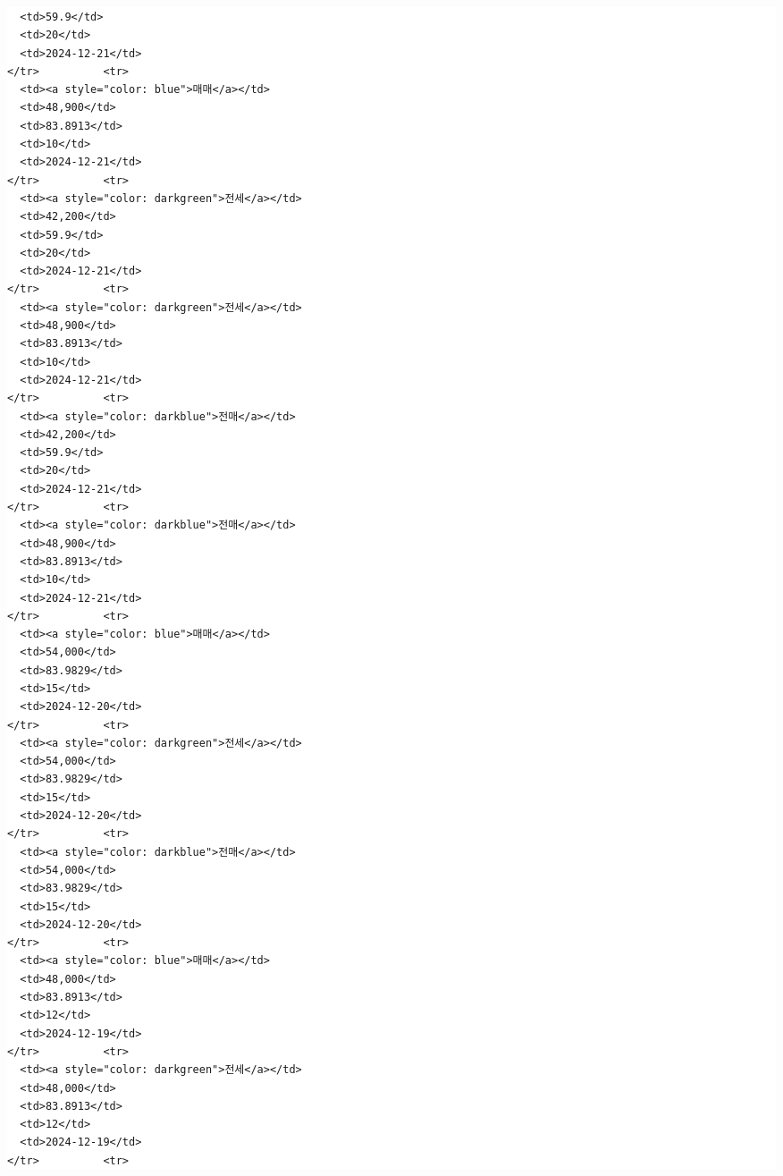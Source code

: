       <td>59.9</td>
      <td>20</td>
      <td>2024-12-21</td>
    </tr>          <tr>
      <td><a style="color: blue">매매</a></td>
      <td>48,900</td>
      <td>83.8913</td>
      <td>10</td>
      <td>2024-12-21</td>
    </tr>          <tr>
      <td><a style="color: darkgreen">전세</a></td>
      <td>42,200</td>
      <td>59.9</td>
      <td>20</td>
      <td>2024-12-21</td>
    </tr>          <tr>
      <td><a style="color: darkgreen">전세</a></td>
      <td>48,900</td>
      <td>83.8913</td>
      <td>10</td>
      <td>2024-12-21</td>
    </tr>          <tr>
      <td><a style="color: darkblue">전매</a></td>
      <td>42,200</td>
      <td>59.9</td>
      <td>20</td>
      <td>2024-12-21</td>
    </tr>          <tr>
      <td><a style="color: darkblue">전매</a></td>
      <td>48,900</td>
      <td>83.8913</td>
      <td>10</td>
      <td>2024-12-21</td>
    </tr>          <tr>
      <td><a style="color: blue">매매</a></td>
      <td>54,000</td>
      <td>83.9829</td>
      <td>15</td>
      <td>2024-12-20</td>
    </tr>          <tr>
      <td><a style="color: darkgreen">전세</a></td>
      <td>54,000</td>
      <td>83.9829</td>
      <td>15</td>
      <td>2024-12-20</td>
    </tr>          <tr>
      <td><a style="color: darkblue">전매</a></td>
      <td>54,000</td>
      <td>83.9829</td>
      <td>15</td>
      <td>2024-12-20</td>
    </tr>          <tr>
      <td><a style="color: blue">매매</a></td>
      <td>48,000</td>
      <td>83.8913</td>
      <td>12</td>
      <td>2024-12-19</td>
    </tr>          <tr>
      <td><a style="color: darkgreen">전세</a></td>
      <td>48,000</td>
      <td>83.8913</td>
      <td>12</td>
      <td>2024-12-19</td>
    </tr>          <tr>